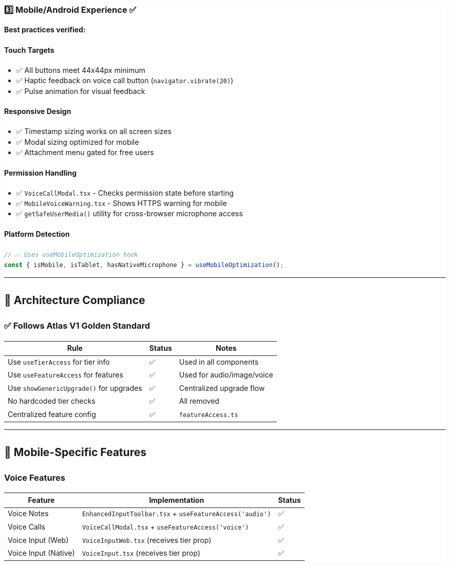 ### 3️⃣ **Mobile/Android Experience** ✅
**Best practices verified:**

#### Touch Targets
- ✅ All buttons meet 44x44px minimum
- ✅ Haptic feedback on voice call button (`navigator.vibrate(20)`)
- ✅ Pulse animation for visual feedback

#### Responsive Design
- ✅ Timestamp sizing works on all screen sizes
- ✅ Modal sizing optimized for mobile
- ✅ Attachment menu gated for free users

#### Permission Handling
- ✅ `VoiceCallModal.tsx` - Checks permission state before starting
- ✅ `MobileVoiceWarning.tsx` - Shows HTTPS warning for mobile
- ✅ `getSafeUserMedia()` utility for cross-browser microphone access

#### Platform Detection
```typescript
// ✅ Uses useMobileOptimization hook
const { isMobile, isTablet, hasNativeMicrophone } = useMobileOptimization();
```

---

## 🎯 Architecture Compliance

### ✅ **Follows Atlas V1 Golden Standard**
| Rule | Status | Notes |
|------|--------|-------|
| Use `useTierAccess` for tier info | ✅ | Used in all components |
| Use `useFeatureAccess` for features | ✅ | Used for audio/image/voice |
| Use `showGenericUpgrade()` for upgrades | ✅ | Centralized upgrade flow |
| No hardcoded tier checks | ✅ | All removed |
| Centralized feature config | ✅ | `featureAccess.ts` |

---

## 📱 Mobile-Specific Features

### Voice Features
| Feature | Implementation | Status |
|---------|---------------|--------|
| Voice Notes | `EnhancedInputToolbar.tsx` + `useFeatureAccess('audio')` | ✅ |
| Voice Calls | `VoiceCallModal.tsx` + `useFeatureAccess('voice')` | ✅ |
| Voice Input (Web) | `VoiceInputWeb.tsx` (receives tier prop) | ✅ |
| Voice Input (Native) | `VoiceInput.tsx` (receives tier prop) | ✅ |
